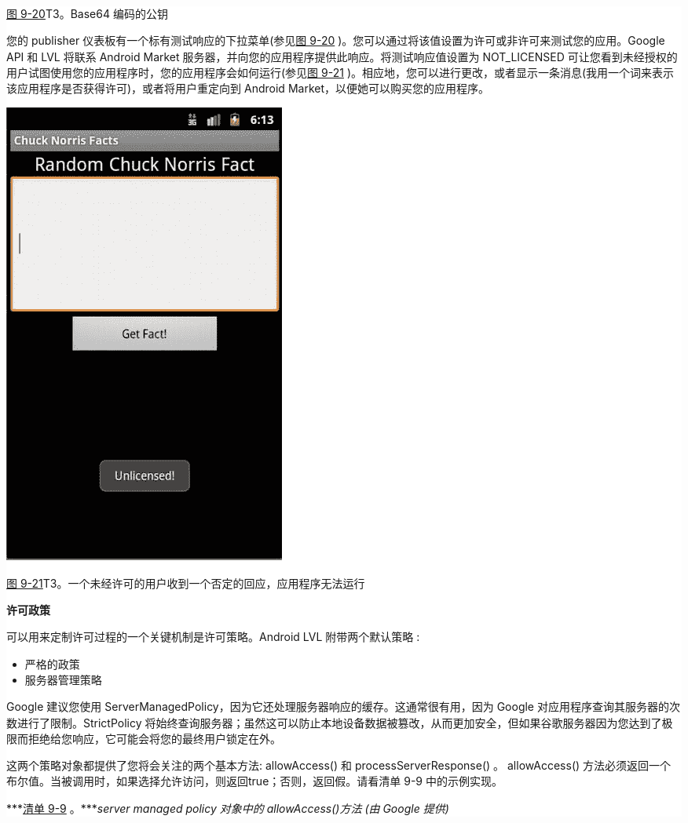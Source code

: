 [图 9-20](#_Fig000920)T3。Base64 编码的公钥

您的 publisher 仪表板有一个标有测试响应的下拉菜单(参见[图 9-20](#Fig000920) )。您可以通过将该值设置为许可或非许可来测试您的应用。Google API 和 LVL 将联系 Android Market 服务器，并向您的应用程序提供此响应。将测试响应值设置为 NOT_LICENSED 可让您看到未经授权的用户试图使用您的应用程序时，您的应用程序会如何运行(参见[图 9-21](#Fig000921) )。相应地，您可以进行更改，或者显示一条消息(我用一个词来表示该应用程序是否获得许可)，或者将用户重定向到 Android Market，以便她可以购买您的应用程序。

![9781430240624_Fig09-21.jpg](img/9781430240624_Fig09-21.jpg)

[图 9-21](#_Fig000921)T3。一个未经许可的用户收到一个否定的回应，应用程序无法运行

**许可政策**

可以用来定制许可过程的一个关键机制是许可策略。Android LVL 附带两个默认策略 :

*   严格的政策
*   服务器管理策略

Google 建议您使用 ServerManagedPolicy，因为它还处理服务器响应的缓存。这通常很有用，因为 Google 对应用程序查询其服务器的次数进行了限制。StrictPolicy 将始终查询服务器；虽然这可以防止本地设备数据被篡改，从而更加安全，但如果谷歌服务器因为您达到了极限而拒绝给您响应，它可能会将您的最终用户锁定在外。

这两个策略对象都提供了您将会关注的两个基本方法: allowAccess() 和 processServerResponse() 。 allowAccess() 方法必须返回一个布尔值。当被调用时，如果选择允许访问，则返回true；否则，返回假。请看清单 9-9 中的示例实现。

***[清单 9-9](#_list9) 。****server managed policy 对象中的 allowAccess()方法* *(由 Google 提供)*
